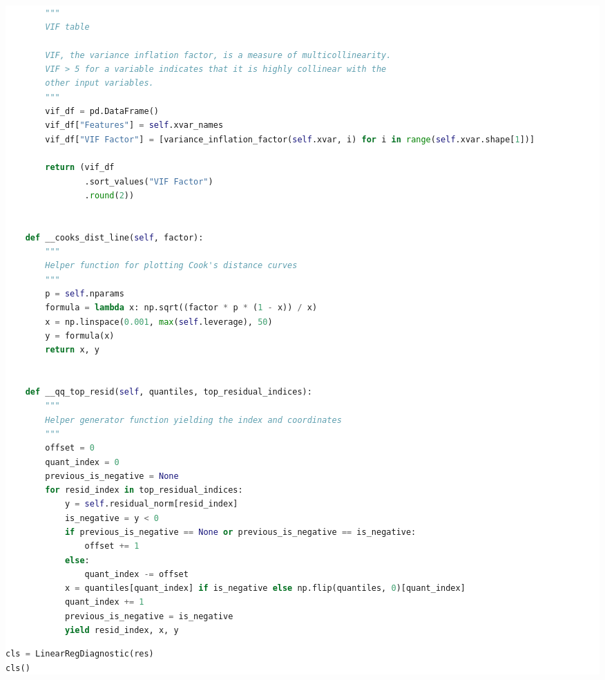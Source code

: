 ```python
        """
        VIF table

        VIF, the variance inflation factor, is a measure of multicollinearity.
        VIF > 5 for a variable indicates that it is highly collinear with the
        other input variables.
        """
        vif_df = pd.DataFrame()
        vif_df["Features"] = self.xvar_names
        vif_df["VIF Factor"] = [variance_inflation_factor(self.xvar, i) for i in range(self.xvar.shape[1])]

        return (vif_df
                .sort_values("VIF Factor")
                .round(2))


    def __cooks_dist_line(self, factor):
        """
        Helper function for plotting Cook's distance curves
        """
        p = self.nparams
        formula = lambda x: np.sqrt((factor * p * (1 - x)) / x)
        x = np.linspace(0.001, max(self.leverage), 50)
        y = formula(x)
        return x, y


    def __qq_top_resid(self, quantiles, top_residual_indices):
        """
        Helper generator function yielding the index and coordinates
        """
        offset = 0
        quant_index = 0
        previous_is_negative = None
        for resid_index in top_residual_indices:
            y = self.residual_norm[resid_index]
            is_negative = y < 0
            if previous_is_negative == None or previous_is_negative == is_negative:
                offset += 1
            else:
                quant_index -= offset
            x = quantiles[quant_index] if is_negative else np.flip(quantiles, 0)[quant_index]
            quant_index += 1
            previous_is_negative = is_negative
            yield resid_index, x, y

```


```python
cls = LinearRegDiagnostic(res)
cls()
```
